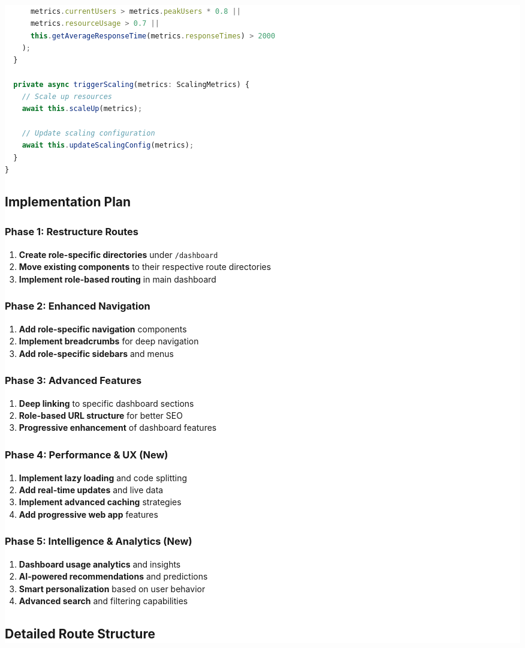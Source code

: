 ```typescript
      metrics.currentUsers > metrics.peakUsers * 0.8 ||
      metrics.resourceUsage > 0.7 ||
      this.getAverageResponseTime(metrics.responseTimes) > 2000
    );
  }
  
  private async triggerScaling(metrics: ScalingMetrics) {
    // Scale up resources
    await this.scaleUp(metrics);
    
    // Update scaling configuration
    await this.updateScalingConfig(metrics);
  }
}
```

## Implementation Plan

### Phase 1: Restructure Routes

1. **Create role-specific directories** under `/dashboard`
2. **Move existing components** to their respective route directories
3. **Implement role-based routing** in main dashboard

### Phase 2: Enhanced Navigation

1. **Add role-specific navigation** components
2. **Implement breadcrumbs** for deep navigation
3. **Add role-specific sidebars** and menus

### Phase 3: Advanced Features

1. **Deep linking** to specific dashboard sections
2. **Role-based URL structure** for better SEO
3. **Progressive enhancement** of dashboard features

### Phase 4: Performance & UX (New)

1. **Implement lazy loading** and code splitting
2. **Add real-time updates** and live data
3. **Implement advanced caching** strategies
4. **Add progressive web app** features

### Phase 5: Intelligence & Analytics (New)

1. **Dashboard usage analytics** and insights
2. **AI-powered recommendations** and predictions
3. **Smart personalization** based on user behavior
4. **Advanced search** and filtering capabilities

## Detailed Route Structure
